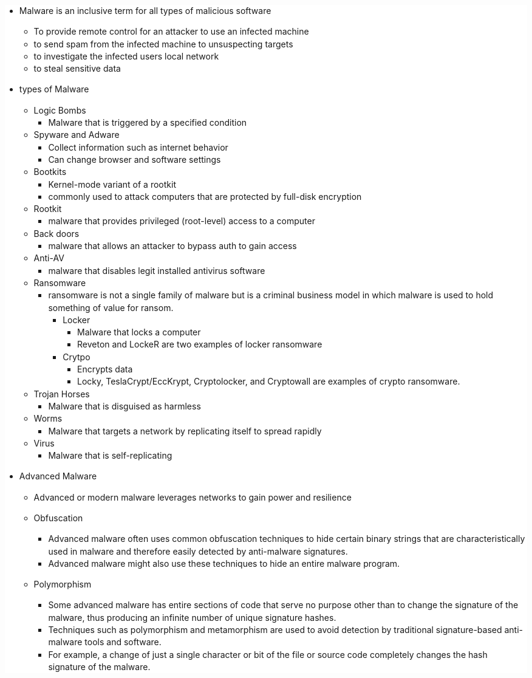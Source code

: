   - Malware is an inclusive term for all types of malicious software
    - To provide remote control for an attacker to use an infected machine
    - to send spam from the infected machine to unsuspecting targets
    - to investigate the infected users local network
    - to steal sensitive data

  - types of Malware
    - Logic Bombs
      - Malware that is triggered by a specified condition
    - Spyware and Adware
      - Collect information such as internet behavior
      - Can change browser and software settings
    - Bootkits
      - Kernel-mode variant of a rootkit
      - commonly used to attack computers that are protected by full-disk encryption
    - Rootkit
      - malware that provides privileged (root-level) access to a computer
    - Back doors
      - malware that allows an attacker to bypass auth to gain access
    - Anti-AV
      - malware that disables legit installed antivirus software
    - Ransomware
      - ransomware is not a single family of malware but is a criminal business model in which malware is used to hold something of value for ransom.
        - Locker
          - Malware that locks a computer
          - Reveton and LockeR are two examples of locker ransomware
        - Crytpo
          - Encrypts data
          - Locky, TeslaCrypt/EccKrypt, Cryptolocker, and Cryptowall are examples of crypto ransomware.
    - Trojan Horses
      - Malware that is disguised as harmless
    - Worms
      - Malware that targets a network by replicating itself to spread rapidly
    - Virus
      - Malware that is self-replicating

- Advanced Malware
  - Advanced or modern malware leverages networks to gain power and resilience

  - Obfuscation
    - Advanced malware often uses common obfuscation techniques to hide certain binary strings that are characteristically used in malware and therefore easily detected by anti-malware signatures.
    - Advanced malware might also use these techniques to hide an entire malware program.

  - Polymorphism
    - Some advanced malware has entire sections of code that serve no purpose other than to change the signature of the malware, thus producing an infinite number of unique signature hashes.
    - Techniques such as polymorphism and metamorphism are used to avoid detection by traditional signature-based anti-malware tools and software.
    - For example, a change of just a single character or bit of the file or source code completely changes the hash signature of the malware.
